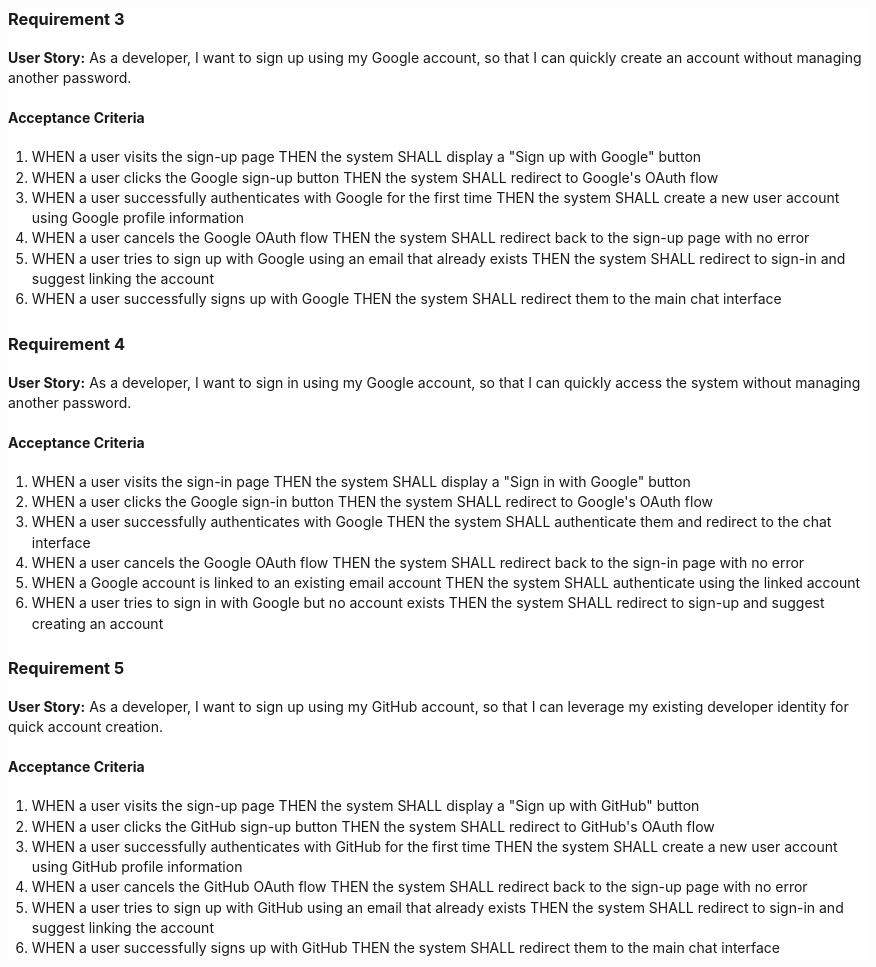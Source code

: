 ### Requirement 3

**User Story:** As a developer, I want to sign up using my Google account, so that I can quickly create an account without managing another password.

#### Acceptance Criteria

1. WHEN a user visits the sign-up page THEN the system SHALL display a "Sign up with Google" button
2. WHEN a user clicks the Google sign-up button THEN the system SHALL redirect to Google's OAuth flow
3. WHEN a user successfully authenticates with Google for the first time THEN the system SHALL create a new user account using Google profile information
4. WHEN a user cancels the Google OAuth flow THEN the system SHALL redirect back to the sign-up page with no error
5. WHEN a user tries to sign up with Google using an email that already exists THEN the system SHALL redirect to sign-in and suggest linking the account
6. WHEN a user successfully signs up with Google THEN the system SHALL redirect them to the main chat interface

### Requirement 4

**User Story:** As a developer, I want to sign in using my Google account, so that I can quickly access the system without managing another password.

#### Acceptance Criteria

1. WHEN a user visits the sign-in page THEN the system SHALL display a "Sign in with Google" button
2. WHEN a user clicks the Google sign-in button THEN the system SHALL redirect to Google's OAuth flow
3. WHEN a user successfully authenticates with Google THEN the system SHALL authenticate them and redirect to the chat interface
4. WHEN a user cancels the Google OAuth flow THEN the system SHALL redirect back to the sign-in page with no error
5. WHEN a Google account is linked to an existing email account THEN the system SHALL authenticate using the linked account
6. WHEN a user tries to sign in with Google but no account exists THEN the system SHALL redirect to sign-up and suggest creating an account

### Requirement 5

**User Story:** As a developer, I want to sign up using my GitHub account, so that I can leverage my existing developer identity for quick account creation.

#### Acceptance Criteria

1. WHEN a user visits the sign-up page THEN the system SHALL display a "Sign up with GitHub" button
2. WHEN a user clicks the GitHub sign-up button THEN the system SHALL redirect to GitHub's OAuth flow
3. WHEN a user successfully authenticates with GitHub for the first time THEN the system SHALL create a new user account using GitHub profile information
4. WHEN a user cancels the GitHub OAuth flow THEN the system SHALL redirect back to the sign-up page with no error
5. WHEN a user tries to sign up with GitHub using an email that already exists THEN the system SHALL redirect to sign-in and suggest linking the account
6. WHEN a user successfully signs up with GitHub THEN the system SHALL redirect them to the main chat interface
